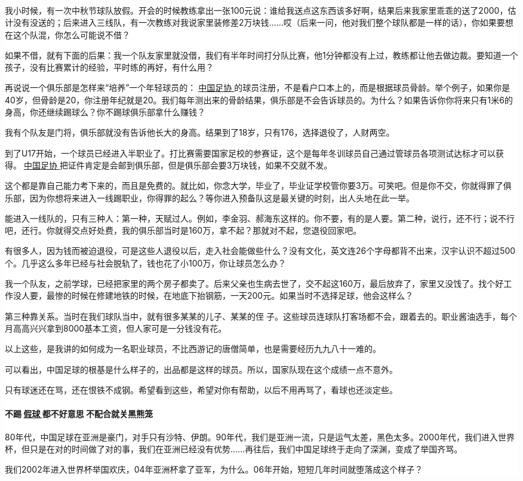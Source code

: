  我小时候，有一次中秋节球队放假。开会的时候教练拿出一张100元说：谁给我送点这东西该多好啊，结果后来我家里乖乖的送了2000，估计没有没送的；后来进入三线队，有一次教练对我说家里装修差2万块钱……哎（后来一问，他对我们整个球队都是一样的话），你如果要想在这个队混，你怎么可能说不借？
</p>
<p>
 如果不借，就有下面的后果：我一个队友家里就没借，我们有半年时间打分队比赛，他1分钟都没有上过，教练都让他去做边裁。要知道一个孩子，没有比赛累计的经验，平时练的再好，有什么用？
</p>
<p>
 再说说一个俱乐部是怎样来“培养”一个年轻球员的：
 <a href="http://www.epochtimes.com/gb/tag/%E4%B8%AD%E5%9B%BD%E8%B6%B3%E5%8D%8F.html">
  中国足协
 </a>
 的球员注册，不是看户口本上的，而是根据球员骨龄。举个例子，如果你是40岁，但骨龄是20，你注册年纪就是20。我们每年测出来的骨龄结果，俱乐部是不会告诉球员的。为什么？如果告诉你你将来只有1米6的身高，你还继续踢球么？你不踢球俱乐部拿什么赚钱？
</p>
<p>
 我有个队友是门将，俱乐部就没有告诉他长大的身高。结果到了18岁，只有176，选择退役了，人财两空。
</p>
<p>
 到了U17开始，一个球员已经进入半职业了。打比赛需要国家足校的参赛证，这个是每年冬训球员自己通过管球员各项测试达标才可以获得。
 <a href="http://www.epochtimes.com/gb/tag/%E4%B8%AD%E5%9B%BD%E8%B6%B3%E5%8D%8F.html">
  中国足协
 </a>
 把证件肯定是会邮到俱乐部，但是俱乐部会要3万块钱，如果不交就不发。
</p>
<p>
 这个都是靠自己能力考下来的，而且是免费的。就比如，你念大学，毕业了，毕业证学校管你要3万。可笑吧。但是你不交，你就得罪了俱乐部，因为你想将来进入一线踢职业，你得罪的起么？等你进入预备队这是最关键的时刻，出人头地在此一举。
</p>
<p>
 能进入一线队的，只有三种人：第一种，天赋过人。例如，李金羽、郝海东这样的。你不要，有的是人要。第二种，说行，还不行；说不行吧，还行。你就得交点好处费，我的俱乐部当时是160万，拿不起？那就对不起，您退役回家吧。
</p>
<p>
 有很多人，因为钱而被迫退役，可是这些人退役以后，走入社会能做些什么？没有文化，英文连26个字母都背不出来，汉宇认识不超过500个。几乎这么多年已经与社会脱轨了，钱也花了小100万，你让球员怎么办？
</p>
<p>
 我一个队友，之前学球，已经把家里的两个房子都卖了。后来父亲也生病去世了，交不起这160万，最后放弃了，家里又没饯了。找个好工作没人要，最惨的时候在修建地铁的时候，在地底下抬钢筋，一天200元。如果当时不选择足球，他会这样么？
</p>
<p>
 第三种靠关系。当时在我们球队当中，就有很多某某的儿子、某某的侄 子。这些球员连球队打客场都不会，跟着去的。职业酱油选手，每个月高高兴兴拿到8000基本工资，但人家可是一分钱没有花。
</p>
<p>
 以上这些，是我讲的如何成为一名职业球员，不比西游记的唐僧简单，也是需要经历九九八十一难的。
</p>
<p>
 可以看出，中国足球的根基是什么样子的，出品都是这样的球员。所以，国家队现在这个成绩一点不意外。
</p>
<p>
 只有球迷还在骂，还在恨铁不成钢。希望看到这些，希望对你有帮助，以后不用再骂了，看球也还淡定些。
</p>
<h4>
 不踢
 <a href="http://www.epochtimes.com/gb/tag/%E5%81%87%E7%90%83.html">
  假球
 </a>
 都不好意思 不配合就关黑熊笼
</h4>
<p>
 80年代，中国足球在亚洲是豪门，对手只有沙特、伊朗。90年代，我们是亚洲一流，只是运气太差，黑色太多。2000年代，我们进入世界杯，但只是在对的时间做了对的事，我们在亚洲已经没有优势……再往后，我们中国足球终于走向了深渊，变成了举国齐骂。
</p>
<p>
 我们2002年进入世界杯举国欢庆，04年亚洲杯拿了亚军，为什么。06年开始，短短几年时间就堕落成这个样子？